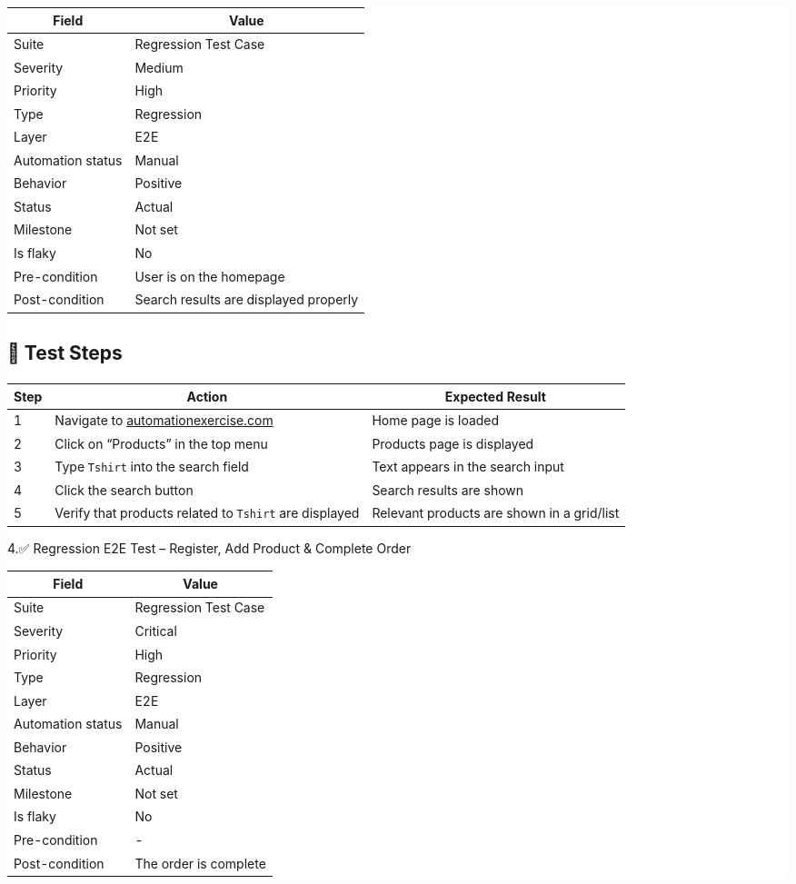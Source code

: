 | Field              | Value                       |
|--------------------|-----------------------------|
| Suite              | Regression Test Case        |
| Severity           | Medium                      |
| Priority           | High                        |
| Type               | Regression                  |
| Layer              | E2E                         |
| Automation status  | Manual                      |
| Behavior           | Positive                    |
| Status             | Actual                      |
| Milestone          | Not set                     |
| Is flaky           | No                          |
| Pre-condition      | User is on the homepage     |
| Post-condition     | Search results are displayed properly |

## 🧪 Test Steps

| Step | Action                                                    | Expected Result                                |
|------|-----------------------------------------------------------|------------------------------------------------|
| 1    | Navigate to [automationexercise.com](https://automationexercise.com) | Home page is loaded                            |
| 2    | Click on “Products” in the top menu                       | Products page is displayed                     |
| 3    | Type `Tshirt` into the search field                       | Text appears in the search input               |
| 4    | Click the search button                                   | Search results are shown                       |
| 5    | Verify that products related to `Tshirt` are displayed    | Relevant products are shown in a grid/list     |



4.✅ Regression E2E Test – Register, Add Product & Complete Order

| Field              | Value                 |
|--------------------|-----------------------|
| Suite              | Regression Test Case  |
| Severity           | Critical              |
| Priority           | High                  |
| Type               | Regression            |
| Layer              | E2E                   |
| Automation status   | Manual                |
| Behavior           | Positive              |
| Status             | Actual                |
| Milestone          | Not set               |
| Is flaky           | No                    |
| Pre-condition      | -                     |
| Post-condition     | The order is complete |
